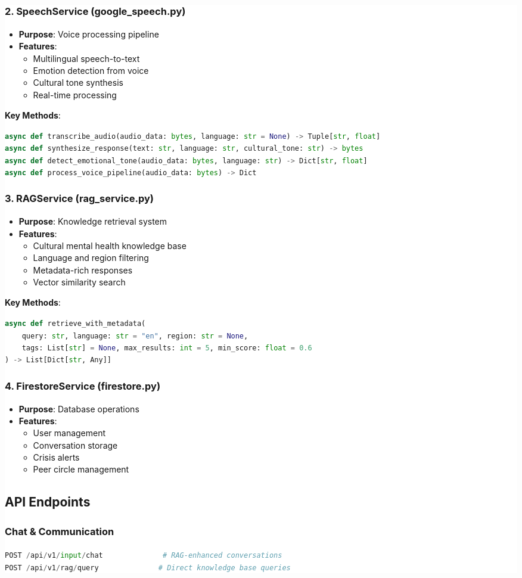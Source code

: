 ### 2. **SpeechService** (google_speech.py)

- **Purpose**: Voice processing pipeline
- **Features**:
  - Multilingual speech-to-text
  - Emotion detection from voice
  - Cultural tone synthesis
  - Real-time processing

**Key Methods**:

```python
async def transcribe_audio(audio_data: bytes, language: str = None) -> Tuple[str, float]
async def synthesize_response(text: str, language: str, cultural_tone: str) -> bytes
async def detect_emotional_tone(audio_data: bytes, language: str) -> Dict[str, float]
async def process_voice_pipeline(audio_data: bytes) -> Dict
```

### 3. **RAGService** (rag_service.py)

- **Purpose**: Knowledge retrieval system
- **Features**:
  - Cultural mental health knowledge base
  - Language and region filtering
  - Metadata-rich responses
  - Vector similarity search

**Key Methods**:

```python
async def retrieve_with_metadata(
    query: str, language: str = "en", region: str = None,
    tags: List[str] = None, max_results: int = 5, min_score: float = 0.6
) -> List[Dict[str, Any]]
```

### 4. **FirestoreService** (firestore.py)

- **Purpose**: Database operations
- **Features**:
  - User management
  - Conversation storage
  - Crisis alerts
  - Peer circle management

## API Endpoints

### **Chat & Communication**

```python
POST /api/v1/input/chat              # RAG-enhanced conversations
POST /api/v1/rag/query              # Direct knowledge base queries
```
